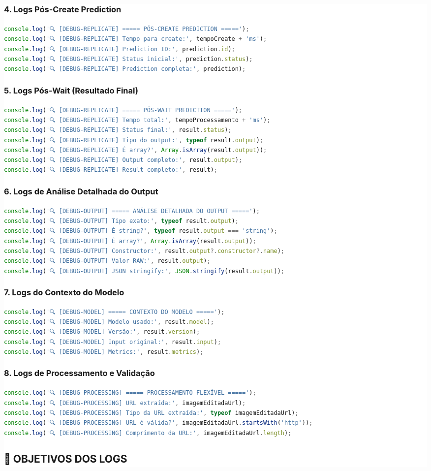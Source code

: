 ### **4. Logs Pós-Create Prediction**
```javascript
console.log('🔍 [DEBUG-REPLICATE] ===== PÓS-CREATE PREDICTION =====');
console.log('🔍 [DEBUG-REPLICATE] Tempo para create:', tempoCreate + 'ms');
console.log('🔍 [DEBUG-REPLICATE] Prediction ID:', prediction.id);
console.log('🔍 [DEBUG-REPLICATE] Status inicial:', prediction.status);
console.log('🔍 [DEBUG-REPLICATE] Prediction completa:', prediction);
```

### **5. Logs Pós-Wait (Resultado Final)**
```javascript
console.log('🔍 [DEBUG-REPLICATE] ===== PÓS-WAIT PREDICTION =====');
console.log('🔍 [DEBUG-REPLICATE] Tempo total:', tempoProcessamento + 'ms');
console.log('🔍 [DEBUG-REPLICATE] Status final:', result.status);
console.log('🔍 [DEBUG-REPLICATE] Tipo do output:', typeof result.output);
console.log('🔍 [DEBUG-REPLICATE] É array?', Array.isArray(result.output));
console.log('🔍 [DEBUG-REPLICATE] Output completo:', result.output);
console.log('🔍 [DEBUG-REPLICATE] Result completo:', result);
```

### **6. Logs de Análise Detalhada do Output**
```javascript
console.log('🔍 [DEBUG-OUTPUT] ===== ANÁLISE DETALHADA DO OUTPUT =====');
console.log('🔍 [DEBUG-OUTPUT] Tipo exato:', typeof result.output);
console.log('🔍 [DEBUG-OUTPUT] É string?', typeof result.output === 'string');
console.log('🔍 [DEBUG-OUTPUT] É array?', Array.isArray(result.output));
console.log('🔍 [DEBUG-OUTPUT] Constructor:', result.output?.constructor?.name);
console.log('🔍 [DEBUG-OUTPUT] Valor RAW:', result.output);
console.log('🔍 [DEBUG-OUTPUT] JSON stringify:', JSON.stringify(result.output));
```

### **7. Logs do Contexto do Modelo**
```javascript
console.log('🔍 [DEBUG-MODEL] ===== CONTEXTO DO MODELO =====');
console.log('🔍 [DEBUG-MODEL] Modelo usado:', result.model);
console.log('🔍 [DEBUG-MODEL] Versão:', result.version);
console.log('🔍 [DEBUG-MODEL] Input original:', result.input);
console.log('🔍 [DEBUG-MODEL] Metrics:', result.metrics);
```

### **8. Logs de Processamento e Validação**
```javascript
console.log('🔍 [DEBUG-PROCESSING] ===== PROCESSAMENTO FLEXÍVEL =====');
console.log('🔍 [DEBUG-PROCESSING] URL extraída:', imagemEditadaUrl);
console.log('🔍 [DEBUG-PROCESSING] Tipo da URL extraída:', typeof imagemEditadaUrl);
console.log('🔍 [DEBUG-PROCESSING] URL é válida?', imagemEditadaUrl.startsWith('http'));
console.log('🔍 [DEBUG-PROCESSING] Comprimento da URL:', imagemEditadaUrl.length);
```

## 🎯 **OBJETIVOS DOS LOGS**
